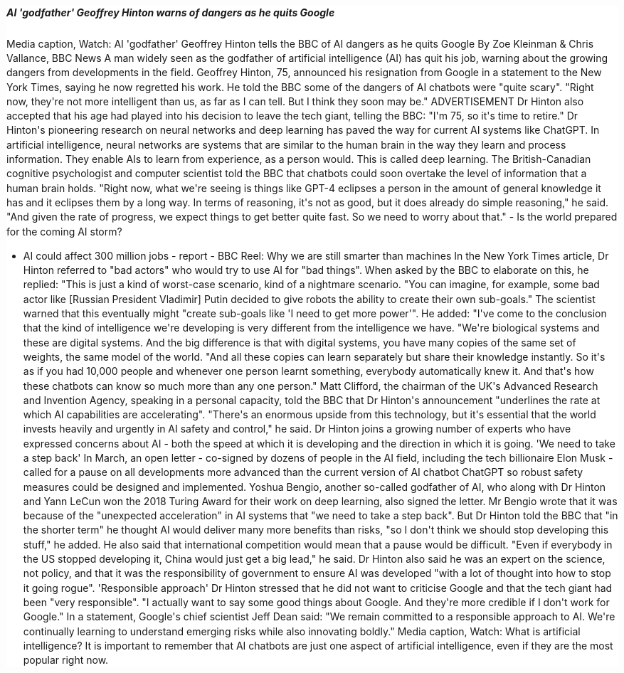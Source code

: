 ##### AI 'godfather' Geoffrey Hinton warns of dangers as he quits Google
Media caption, Watch: AI 'godfather' Geoffrey Hinton tells the BBC of AI dangers as he quits Google By Zoe Kleinman & Chris Vallance, BBC News A man widely seen as the godfather of artificial intelligence (AI) has quit his job, warning about the growing dangers from developments in the field.
Geoffrey Hinton, 75, announced his resignation from Google in a statement to the New York Times, saying he now regretted his work.
He told the BBC some of the dangers of AI chatbots were "quite scary". "Right now, they're not more intelligent than us, as far as I can tell. But I think they soon may be." ADVERTISEMENT Dr Hinton also accepted that his age had played into his decision to leave the tech giant, telling the BBC: "I'm 75, so it's time to retire." Dr Hinton's pioneering research on neural networks and deep learning has paved the way for current AI systems like ChatGPT.
In artificial intelligence, neural networks are systems that are similar to the human brain in the way they learn and process information. They enable AIs to learn from experience, as a person would. This is called deep learning.
The British-Canadian cognitive psychologist and computer scientist told the BBC that chatbots could soon overtake the level of information that a human brain holds.
"Right now, what we're seeing is things like GPT-4 eclipses a person in the amount of general knowledge it has and it eclipses them by a long way. In terms of reasoning, it's not as good, but it does already do simple reasoning," he said.
"And given the rate of progress, we expect things to get better quite fast. So we need to worry about that." - Is the world prepared for the coming AI storm?
- AI could affect 300 million jobs - report - BBC Reel: Why we are still smarter than machines In the New York Times article, Dr Hinton referred to "bad actors" who would try to use AI for "bad things". When asked by the BBC to elaborate on this, he replied: "This is just a kind of worst-case scenario, kind of a nightmare scenario.
"You can imagine, for example, some bad actor like [Russian President Vladimir] Putin decided to give robots the ability to create their own sub-goals." The scientist warned that this eventually might "create sub-goals like 'I need to get more power'". He added: "I've come to the conclusion that the kind of intelligence we're developing is very different from the intelligence we have.
"We're biological systems and these are digital systems. And the big difference is that with digital systems, you have many copies of the same set of weights, the same model of the world.
"And all these copies can learn separately but share their knowledge instantly. So it's as if you had 10,000 people and whenever one person learnt something, everybody automatically knew it. And that's how these chatbots can know so much more than any one person." Matt Clifford, the chairman of the UK's Advanced Research and Invention Agency, speaking in a personal capacity, told the BBC that Dr Hinton's announcement "underlines the rate at which AI capabilities are accelerating".
"There's an enormous upside from this technology, but it's essential that the world invests heavily and urgently in AI safety and control," he said.
Dr Hinton joins a growing number of experts who have expressed concerns about AI - both the speed at which it is developing and the direction in which it is going.
'We need to take a step back' In March, an open letter - co-signed by dozens of people in the AI field, including the tech billionaire Elon Musk - called for a pause on all developments more advanced than the current version of AI chatbot ChatGPT so robust safety measures could be designed and implemented.
Yoshua Bengio, another so-called godfather of AI, who along with Dr Hinton and Yann LeCun won the 2018 Turing Award for their work on deep learning, also signed the letter.
Mr Bengio wrote that it was because of the "unexpected acceleration" in AI systems that "we need to take a step back".
But Dr Hinton told the BBC that "in the shorter term" he thought AI would deliver many more benefits than risks, "so I don't think we should stop developing this stuff," he added.
He also said that international competition would mean that a pause would be difficult. "Even if everybody in the US stopped developing it, China would just get a big lead," he said.
Dr Hinton also said he was an expert on the science, not policy, and that it was the responsibility of government to ensure AI was developed "with a lot of thought into how to stop it going rogue".
'Responsible approach' Dr Hinton stressed that he did not want to criticise Google and that the tech giant had been "very responsible".
"I actually want to say some good things about Google. And they're more credible if I don't work for Google." In a statement, Google's chief scientist Jeff Dean said: "We remain committed to a responsible approach to AI. We're continually learning to understand emerging risks while also innovating boldly." Media caption, Watch: What is artificial intelligence? It is important to remember that AI chatbots are just one aspect of artificial intelligence, even if they are the most popular right now.
